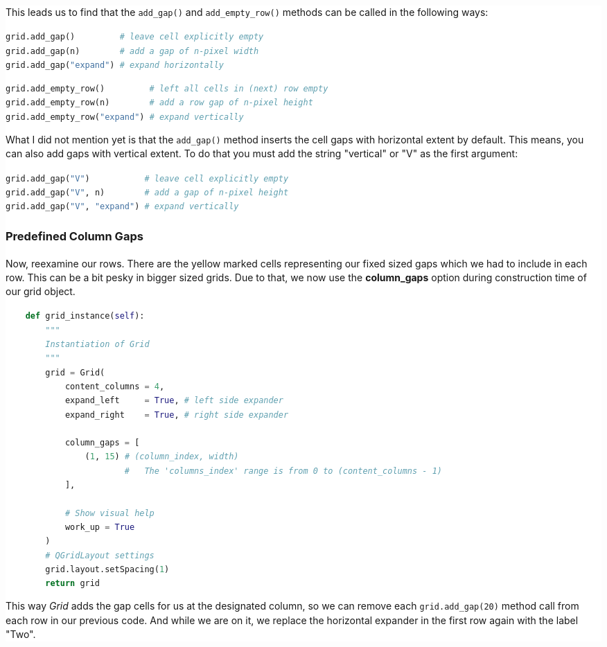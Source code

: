 This leads us to find that the `add_gap()` and `add_empty_row()` methods can be called in the following ways:

```python
grid.add_gap()         # leave cell explicitly empty
grid.add_gap(n)        # add a gap of n-pixel width
grid.add_gap("expand") # expand horizontally
```

```python
grid.add_empty_row()         # left all cells in (next) row empty
grid.add_empty_row(n)        # add a row gap of n-pixel height
grid.add_empty_row("expand") # expand vertically
```

What I did not mention yet is that the `add_gap()` method inserts the cell gaps with horizontal extent by default. This means, you can also add gaps with vertical extent. To do that you must add the string "vertical" or "V" as the first argument:

```python
grid.add_gap("V")           # leave cell explicitly empty
grid.add_gap("V", n)        # add a gap of n-pixel height
grid.add_gap("V", "expand") # expand vertically
```

### Predefined Column Gaps <a name="predefined-column-gaps"></a>

Now, reexamine our rows. There are the yellow marked cells representing our fixed sized gaps which we had to include in each row. This can be a bit pesky in bigger sized grids. Due to that, we now use the **column\_gaps** option during construction time of our grid object.

```python
    def grid_instance(self):
        """
        Instantiation of Grid
        """
        grid = Grid(
            content_columns = 4,
            expand_left     = True, # left side expander
            expand_right    = True, # right side expander

            column_gaps = [
                (1, 15) # (column_index, width)
                        #   The 'columns_index' range is from 0 to (content_columns - 1)
            ],

            # Show visual help
            work_up = True
        )
        # QGridLayout settings
        grid.layout.setSpacing(1)
        return grid
```

This way *Grid* adds the gap cells for us at the designated column, so we can remove each `grid.add_gap(20)` method call from each row in our previous code. And while we are on it, we replace the horizontal expander in the first row again with the label "Two".
